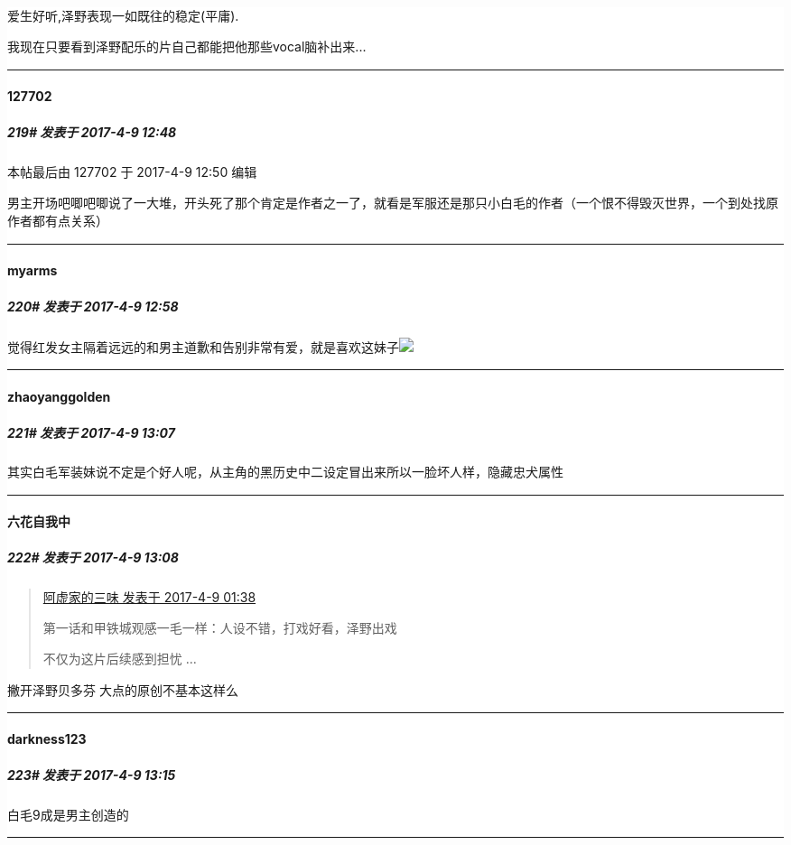 
爱生好听,泽野表现一如既往的稳定(平庸).

我现在只要看到泽野配乐的片自己都能把他那些vocal脑补出来...


-----

####  127702  
##### 219#       发表于 2017-4-9 12:48


 本帖最后由 127702 于 2017-4-9 12:50 编辑 

男主开场吧唧吧唧说了一大堆，开头死了那个肯定是作者之一了，就看是军服还是那只小白毛的作者（一个恨不得毁灭世界，一个到处找原作者都有点关系）


-----

####  myarms  
##### 220#       发表于 2017-4-9 12:58


觉得红发女主隔着远远的和男主道歉和告别非常有爱，就是喜欢这妹子<img src="https://static.saraba1st.com/image/smiley/face/13.gif" referrerpolicy="no-referrer">


-----

####  zhaoyanggolden  
##### 221#       发表于 2017-4-9 13:07


其实白毛军装妹说不定是个好人呢，从主角的黑历史中二设定冒出来所以一脸坏人样，隐藏忠犬属性


-----

####  六花自我中  
##### 222#       发表于 2017-4-9 13:08


<blockquote><a href="httphttps://bbs.saraba1st.com/2b/forum.php?mod=redirect&amp;goto=findpost&amp;pid=35617512&amp;ptid=1356195" target="_blank">阿虚家的三味 发表于 2017-4-9 01:38</a>

第一话和甲铁城观感一毛一样：人设不错，打戏好看，泽野出戏


不仅为这片后续感到担忧 ...</blockquote>
撇开泽野贝多芬 大点的原创不基本这样么


-----

####  darkness123  
##### 223#       发表于 2017-4-9 13:15


白毛9成是男主创造的


-----
